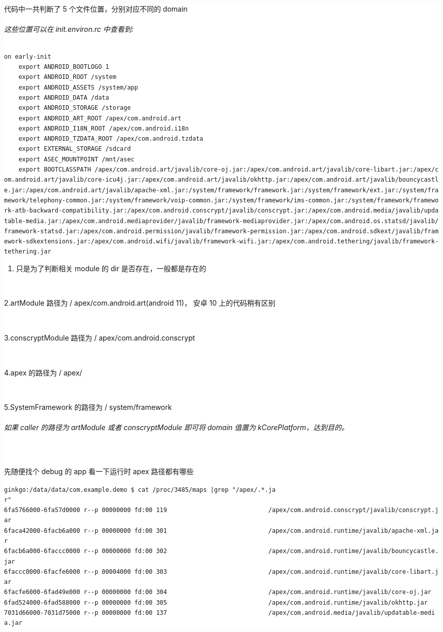 代码中一共判断了 5 个文件位置，分别对应不同的 domain

###### 这些位置可以在 init.environ.rc 中查看到:

```
on early-init
    export ANDROID_BOOTLOGO 1
    export ANDROID_ROOT /system
    export ANDROID_ASSETS /system/app
    export ANDROID_DATA /data
    export ANDROID_STORAGE /storage
    export ANDROID_ART_ROOT /apex/com.android.art
    export ANDROID_I18N_ROOT /apex/com.android.i18n
    export ANDROID_TZDATA_ROOT /apex/com.android.tzdata
    export EXTERNAL_STORAGE /sdcard
    export ASEC_MOUNTPOINT /mnt/asec
    export BOOTCLASSPATH /apex/com.android.art/javalib/core-oj.jar:/apex/com.android.art/javalib/core-libart.jar:/apex/com.android.art/javalib/core-icu4j.jar:/apex/com.android.art/javalib/okhttp.jar:/apex/com.android.art/javalib/bouncycastle.jar:/apex/com.android.art/javalib/apache-xml.jar:/system/framework/framework.jar:/system/framework/ext.jar:/system/framework/telephony-common.jar:/system/framework/voip-common.jar:/system/framework/ims-common.jar:/system/framework/framework-atb-backward-compatibility.jar:/apex/com.android.conscrypt/javalib/conscrypt.jar:/apex/com.android.media/javalib/updatable-media.jar:/apex/com.android.mediaprovider/javalib/framework-mediaprovider.jar:/apex/com.android.os.statsd/javalib/framework-statsd.jar:/apex/com.android.permission/javalib/framework-permission.jar:/apex/com.android.sdkext/javalib/framework-sdkextensions.jar:/apex/com.android.wifi/javalib/framework-wifi.jar:/apex/com.android.tethering/javalib/framework-tethering.jar

```

1. 只是为了判断相关 module 的 dir 是否存在，一般都是存在的

 

2.artModule 路径为 / apex/com.android.art(android 11)， 安卓 10 上的代码稍有区别

 

3.conscryptModule 路径为 / apex/com.android.conscrypt

 

4.apex 的路径为 / apex/

 

5.SystemFramework 的路径为 / system/framework

###### [](#如果caller的路径为artmodule或者conscryptmodule即可将domain值置为kcoreplatform，达到目的。)如果 caller 的路径为 artModule 或者 conscryptModule 即可将 domain 值置为 kCorePlatform，达到目的。

 

先随便找个 debug 的 app 看一下运行时 apex 路径都有哪些

```
ginkgo:/data/data/com.example.demo $ cat /proc/3485/maps |grep "/apex/.*.jar"                                                                                 
6fa5766000-6fa57d0000 r--p 00000000 fd:00 119                            /apex/com.android.conscrypt/javalib/conscrypt.jar
6faca42000-6facb6a000 r--p 00000000 fd:00 301                            /apex/com.android.runtime/javalib/apache-xml.jar
6facb6a000-6faccc0000 r--p 00000000 fd:00 302                            /apex/com.android.runtime/javalib/bouncycastle.jar
6faccc0000-6facfe6000 r--p 00004000 fd:00 303                            /apex/com.android.runtime/javalib/core-libart.jar
6facfe6000-6fad49e000 r--p 00000000 fd:00 304                            /apex/com.android.runtime/javalib/core-oj.jar
6fad524000-6fad588000 r--p 00000000 fd:00 305                            /apex/com.android.runtime/javalib/okhttp.jar
7031d66000-7031d75000 r--p 00000000 fd:00 137                            /apex/com.android.media/javalib/updatable-media.jar
```
